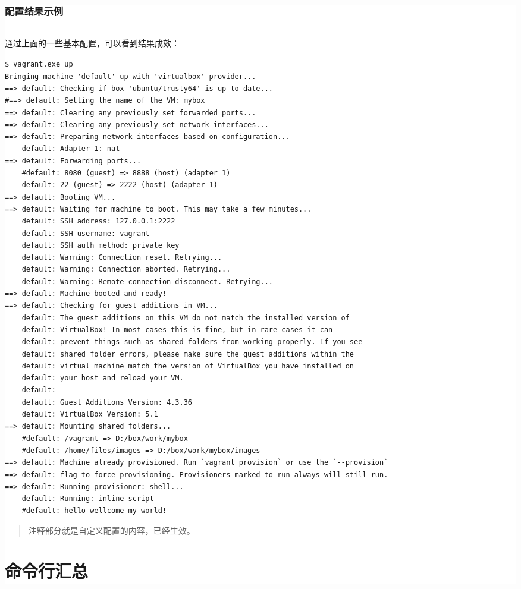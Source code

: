 

### 配置结果示例

---

  通过上面的一些基本配置，可以看到结果成效：

  ```shell
  $ vagrant.exe up
  Bringing machine 'default' up with 'virtualbox' provider...
  ==> default: Checking if box 'ubuntu/trusty64' is up to date...
  #==> default: Setting the name of the VM: mybox
  ==> default: Clearing any previously set forwarded ports...
  ==> default: Clearing any previously set network interfaces...
  ==> default: Preparing network interfaces based on configuration...
      default: Adapter 1: nat
  ==> default: Forwarding ports...
      #default: 8080 (guest) => 8888 (host) (adapter 1)
      default: 22 (guest) => 2222 (host) (adapter 1)
  ==> default: Booting VM...
  ==> default: Waiting for machine to boot. This may take a few minutes...
      default: SSH address: 127.0.0.1:2222
      default: SSH username: vagrant
      default: SSH auth method: private key
      default: Warning: Connection reset. Retrying...
      default: Warning: Connection aborted. Retrying...
      default: Warning: Remote connection disconnect. Retrying...
  ==> default: Machine booted and ready!
  ==> default: Checking for guest additions in VM...
      default: The guest additions on this VM do not match the installed version of
      default: VirtualBox! In most cases this is fine, but in rare cases it can
      default: prevent things such as shared folders from working properly. If you see
      default: shared folder errors, please make sure the guest additions within the
      default: virtual machine match the version of VirtualBox you have installed on
      default: your host and reload your VM.
      default:
      default: Guest Additions Version: 4.3.36
      default: VirtualBox Version: 5.1
  ==> default: Mounting shared folders...
      #default: /vagrant => D:/box/work/mybox
      #default: /home/files/images => D:/box/work/mybox/images
  ==> default: Machine already provisioned. Run `vagrant provision` or use the `--provision`
  ==> default: flag to force provisioning. Provisioners marked to run always will still run.
  ==> default: Running provisioner: shell...
      default: Running: inline script
      #default: hello wellcome my world!
  ```

  > 注释部分就是自定义配置的内容，已经生效。



# 命令行汇总
